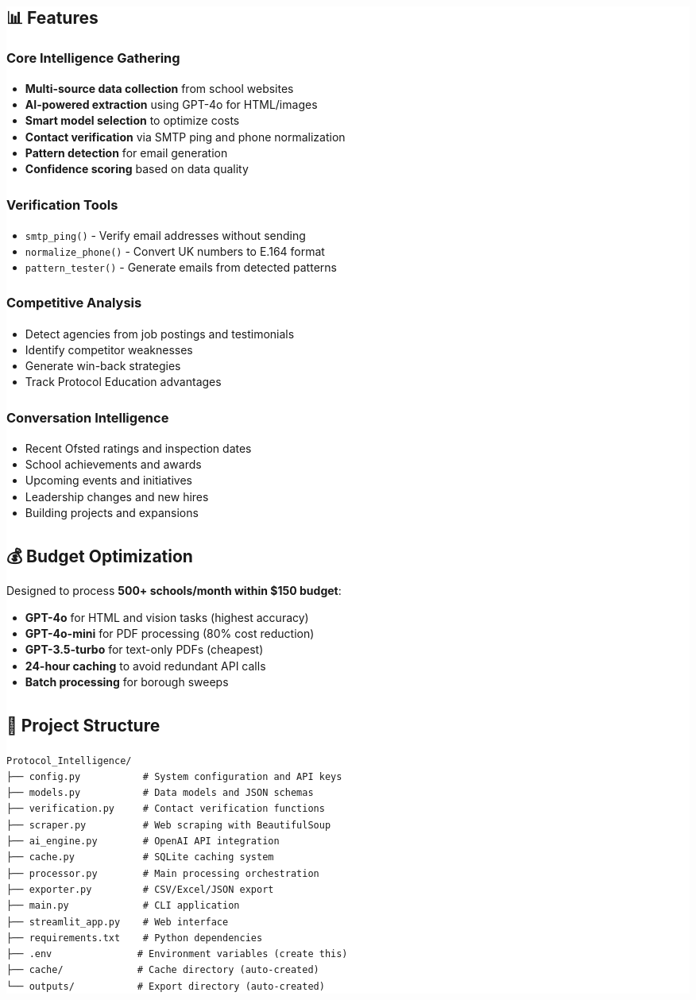 ## 📊 Features

### Core Intelligence Gathering
- **Multi-source data collection** from school websites
- **AI-powered extraction** using GPT-4o for HTML/images
- **Smart model selection** to optimize costs
- **Contact verification** via SMTP ping and phone normalization
- **Pattern detection** for email generation
- **Confidence scoring** based on data quality

### Verification Tools
- `smtp_ping()` - Verify email addresses without sending
- `normalize_phone()` - Convert UK numbers to E.164 format
- `pattern_tester()` - Generate emails from detected patterns

### Competitive Analysis
- Detect agencies from job postings and testimonials
- Identify competitor weaknesses
- Generate win-back strategies
- Track Protocol Education advantages

### Conversation Intelligence
- Recent Ofsted ratings and inspection dates
- School achievements and awards
- Upcoming events and initiatives
- Leadership changes and new hires
- Building projects and expansions

## 💰 Budget Optimization

Designed to process **500+ schools/month within $150 budget**:

- **GPT-4o** for HTML and vision tasks (highest accuracy)
- **GPT-4o-mini** for PDF processing (80% cost reduction)
- **GPT-3.5-turbo** for text-only PDFs (cheapest)
- **24-hour caching** to avoid redundant API calls
- **Batch processing** for borough sweeps

## 📁 Project Structure

```
Protocol_Intelligence/
├── config.py           # System configuration and API keys
├── models.py           # Data models and JSON schemas
├── verification.py     # Contact verification functions
├── scraper.py          # Web scraping with BeautifulSoup
├── ai_engine.py        # OpenAI API integration
├── cache.py            # SQLite caching system
├── processor.py        # Main processing orchestration
├── exporter.py         # CSV/Excel/JSON export
├── main.py             # CLI application
├── streamlit_app.py    # Web interface
├── requirements.txt    # Python dependencies
├── .env               # Environment variables (create this)
├── cache/             # Cache directory (auto-created)
└── outputs/           # Export directory (auto-created)
```

